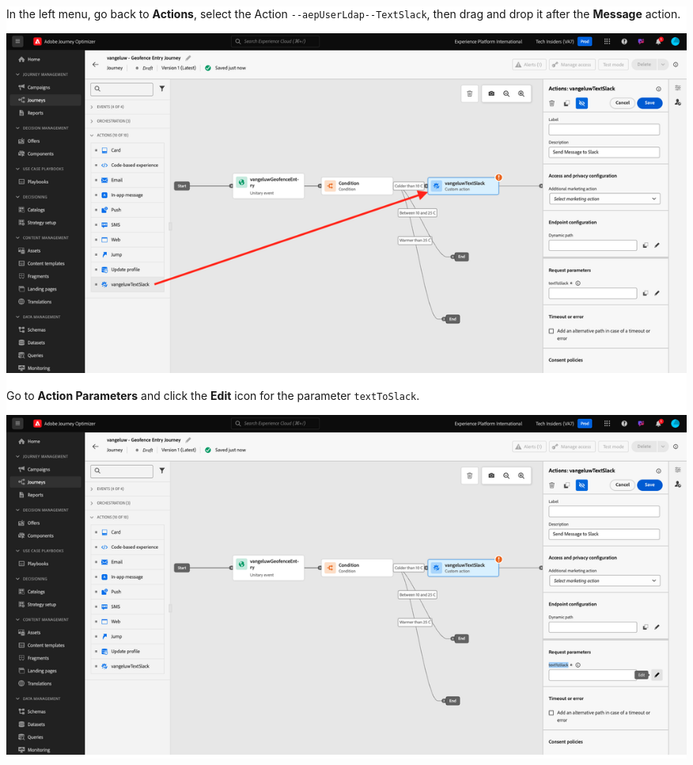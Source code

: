 In the left menu, go back to **Actions**, select the Action `--aepUserLdap--TextSlack`, then drag and drop it after the **Message** action.

![Demo](./images/joa18.png)

Go to **Action Parameters** and click the **Edit** icon for the parameter `textToSlack`.

![Demo](./images/joa19.png)
